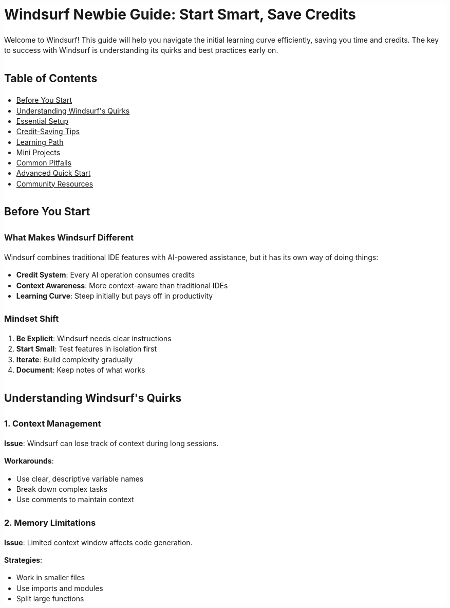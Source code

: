 # Windsurf Newbie Guide: Start Smart, Save Credits

Welcome to Windsurf! This guide will help you navigate the initial learning curve efficiently, saving you time and credits. The key to success with Windsurf is understanding its quirks and best practices early on.

## Table of Contents
- [Before You Start](#before-you-start)
- [Understanding Windsurf's Quirks](#understanding-windsurfs-quirks)
- [Essential Setup](#essential-setup)
- [Credit-Saving Tips](#credit-saving-tips)
- [Learning Path](#learning-path)
- [Mini Projects](#mini-projects)
- [Common Pitfalls](#common-pitfalls)
- [Advanced Quick Start](#advanced-quick-start)
- [Community Resources](#community-resources)

## Before You Start

### What Makes Windsurf Different
Windsurf combines traditional IDE features with AI-powered assistance, but it has its own way of doing things:

- **Credit System**: Every AI operation consumes credits
- **Context Awareness**: More context-aware than traditional IDEs
- **Learning Curve**: Steep initially but pays off in productivity

### Mindset Shift
1. **Be Explicit**: Windsurf needs clear instructions
2. **Start Small**: Test features in isolation first
3. **Iterate**: Build complexity gradually
4. **Document**: Keep notes of what works

## Understanding Windsurf's Quirks

### 1. Context Management
**Issue**: Windsurf can lose track of context during long sessions.

**Workarounds**:
- Use clear, descriptive variable names
- Break down complex tasks
- Use comments to maintain context

### 2. Memory Limitations
**Issue**: Limited context window affects code generation.

**Strategies**:
- Work in smaller files
- Use imports and modules
- Split large functions
